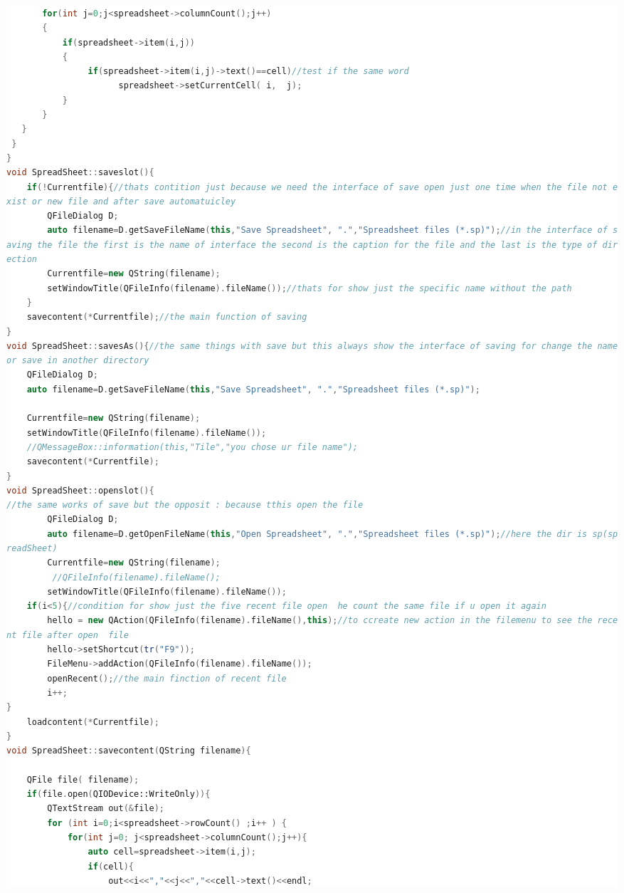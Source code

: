 ```cpp
       for(int j=0;j<spreadsheet->columnCount();j++)
       {
           if(spreadsheet->item(i,j))
           {
                if(spreadsheet->item(i,j)->text()==cell)//test if the same word
                      spreadsheet->setCurrentCell( i,  j);
           }
       }
   }
 }
}
void SpreadSheet::saveslot(){
    if(!Currentfile){//thats contition just because we need the interface of save open just one time when the file not exist or new file and after save automatuicley
        QFileDialog D;
        auto filename=D.getSaveFileName(this,"Save Spreadsheet", ".","Spreadsheet files (*.sp)");//in the interface of saving the file the first is the name of interface the second is the caption for the file and the last is the type of direction
        Currentfile=new QString(filename);
        setWindowTitle(QFileInfo(filename).fileName());//thats for show just the specific name without the path
    }
    savecontent(*Currentfile);//the main function of saving
}
void SpreadSheet::savesAs(){//the same things with save but this always show the interface of saving for change the name or save in another directory
    QFileDialog D;
    auto filename=D.getSaveFileName(this,"Save Spreadsheet", ".","Spreadsheet files (*.sp)");

    Currentfile=new QString(filename);
    setWindowTitle(QFileInfo(filename).fileName());
    //QMessageBox::information(this,"Tile","you chose ur file name");
    savecontent(*Currentfile);
}
void SpreadSheet::openslot(){
//the same works of save but the opposit : because tthis open the file
        QFileDialog D;
        auto filename=D.getOpenFileName(this,"Open Spreadsheet", ".","Spreadsheet files (*.sp)");//here the dir is sp(spreadSheet)
        Currentfile=new QString(filename);
         //QFileInfo(filename).fileName();
        setWindowTitle(QFileInfo(filename).fileName());
    if(i<5){//condition for show just the five recent file open  he count the same file if u open it again
        hello = new QAction(QFileInfo(filename).fileName(),this);//to ccreate new action in the filemenu to see the recent file after open  file
        hello->setShortcut(tr("F9"));
        FileMenu->addAction(QFileInfo(filename).fileName());
        openRecent();//the main finction of recent file
        i++;
}
    loadcontent(*Currentfile);
}
void SpreadSheet::savecontent(QString filename){

    QFile file( filename);
    if(file.open(QIODevice::WriteOnly)){
        QTextStream out(&file);
        for (int i=0;i<spreadsheet->rowCount() ;i++ ) {
            for(int j=0; j<spreadsheet->columnCount();j++){
                auto cell=spreadsheet->item(i,j);
                if(cell){
                    out<<i<<","<<j<<","<<cell->text()<<endl;
```